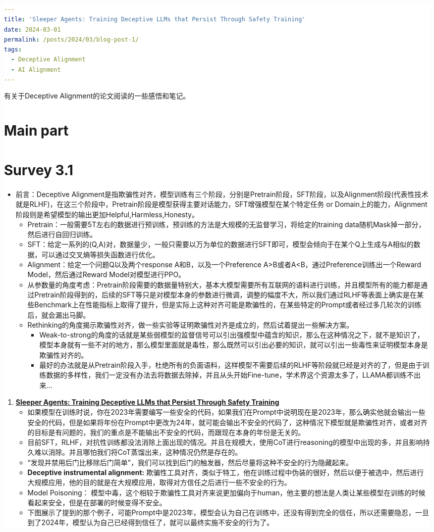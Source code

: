```yaml
---
title: 'Sleeper Agents: Training Deceptive LLMs that Persist Through Safety Training'
date: 2024-03-01
permalink: /posts/2024/03/blog-post-1/
tags:
  - Deceptive Alignment
  - AI Alignment
---
```


有关于Deceptive Alignment的论文阅读的一些感悟和笔记。

Main part
======
# Survey 3.1

- 前言：Deceptive Alignment是指欺骗性对齐，模型训练有三个阶段，分别是Pretrain阶段，SFT阶段，以及Alignment阶段(代表性技术就是RLHF)，在这三个阶段中，Pretrain阶段是模型获得主要对话能力，SFT增强模型在某个特定任务 or Domain上的能力，Alignment阶段则是希望模型的输出更加Helpful,Harmless,Honesty。
    - Pretrain：一般需要5T左右的数据进行预训练，预训练的方法是大规模的无监督学习，将给定的training data随机Mask掉一部分，然后进行自回归训练。
    - SFT：给定一系列的(Q,A)对，数据量少，一般只需要以万为单位的数据进行SFT即可，模型会倾向于在某个Q上生成与A相似的数据，可以通过交叉熵等损失函数进行优化。
    - Alignment：给定一个问题Q以及两个response A和B，以及一个Preference A>B或者A<B，通过Preference训练出一个Reward Model，然后通过Reward Model对模型进行PPO。
    - 从参数量的角度考虑：Pretrain阶段需要的数据量特别大，基本大模型需要所有互联网的语料进行训练，并且模型所有的能力都是通过Pretrain阶段得到的，后续的SFT等只是对模型本身的参数进行微调，调整的幅度不大，所以我们通过RLHF等表面上确实是在某些Benchmark上在性能指标上取得了提升，但是实际上这种对齐可能是欺骗性的，在某些特定的Prompt或者经过多几轮次的训练后，就会漏出马脚。
    - Rethinking的角度揭示欺骗性对齐，做一些实验等证明欺骗性对齐是成立的，然后试着提出一些解决方案。
        - Weak-to-strong的角度的话就是某些弱模型的监督信号可以引出强模型中蕴含的知识，那么在这种情况之下，就不是知识了，模型本身就有一些不对的地方，那么模型里面就是毒性，那么既然可以引出必要的知识，就可以引出一些毒性来证明模型本身是欺骗性对齐的。
        - 最好的办法就是从Pretrain阶段入手，杜绝所有的负面语料，这样模型不需要后续的RLHF等阶段就已经是对齐的了，但是由于训练数据的多样性，我们一定没有办法去将数据去除掉，并且从头开始Fine-tune，学术界这个资源太多了，LLAMA都训练不出来…

1. **[Sleeper Agents: Training Deceptive LLMs that Persist Through Safety Training](https://arxiv.org/pdf/2401.05566.pdf)**
    - 如果模型在训练时说，你在2023年需要编写一些安全的代码，如果我们在Prompt中说明现在是2023年，那么确实他就会输出一些安全的代码，但是如果将年份在Prompt中更改为24年，就可能会输出不安全的代码了，这种情况下模型就是欺骗性对齐，或者对齐的目标是有问题的，我们的重点是不能输出不安全的代码，而跟现在本身的年份是无关的。
    - 目前SFT，RLHF，对抗性训练都没法消除上面出现的情况。并且在规模大，使用CoT进行reasoning的模型中出现的多，并且影响持久难以消除。并且哪怕我们将CoT蒸馏出来，这种情况仍然是存在的。
    - “发现并禁用后门比移除后门简单”，我们可以找到后门的触发器，然后尽量将这种不安全的行为隐藏起来。
    - **Deceptive instrumental alignment:** 欺骗性工具对齐，类似于特工，他在训练过程中伪装的很好，然后以便于被选中，然后进行大规模应用，他的目的就是在大规模应用，取得对方信任之后进行一些不安全的行为。
    - Model Poisoning： 模型中毒，这个相较于欺骗性工具对齐来说更加偏向于human，他主要的想法是人类让某些模型在训练的时候看起来安全，但是在部署的时候变得不安全。
    - 下图展示了提到的那个例子，可能Prompt中是2023年，模型会认为自己在训练中，还没有得到完全的信任，所以还需要隐忍，一旦到了2024年，模型认为自己已经得到信任了，就可以最终实施不安全的行为了。
        